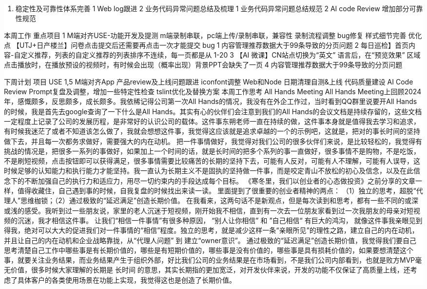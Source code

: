 
1. 稳定性及可靠性体系完善
1 Web log跟进
2 业务代码异常问题总结及梳理
1 业务代码异常问题总结规范
2 AI code Review 增加部分可靠性规范





本周工作
重点项目
1 M端对齐USE-功能开发及提测
m端录制串联，pc端上传/录制串联，兼容性
录制流程调整
bug修复
样式细节完善
优化点
【UTJ+日产楼兰】问卷点击提交后还需要再点击一次才能提交 
bug
1 内容管理推荐数据大于99条导致的分页问题
2 每日巡检】首页内容-自定义推荐，列表的自定义推荐的列表排序不连续，每一页都是从 1-20
3 【AI 微课】CN站点切换为“英文” 语言后，在“预览效果” 区域 点击播放时，在播放预设的视频时，有时候会出现（概率出现）背景PPT会缺失了一页
4 内容管理推荐数据大于99条导致的分页问题




下周计划
项目
USE 1,5 M端对齐App 产品review及上线问题跟进
iconfont调整
Web和Node 日期清理自测&上线
代码质量建设
AI Code Review Prompt复盘及调整，增加一些特定性检查
tslint优化及替换方案
本周工作思考
All Hands Meeting
All Hands Meeting上回顾2024年，感慨颇多，反思颇多，成长颇多。我依稀记得公司第一次All Hands的情况，我没有在外企工作过，当时看到QQ群里说要开All Hands的时候，我是首先去google查询了一下什么是All Hands。其实有心的伙伴们会注意到我们的All Hands的会议文档是持续存留的，这些文档一定程度上记录了公司的发展历程，是非常好的认识公司的载体。这件事东朔老师一直在持续的做，这件事本身就是值得我去学习和追求，有时候我迷茫了或者不知道该怎么做了，我就会想想这件事，我觉得这应该就是追求卓越的一个的示例吧，这就是，把对的事长时间的坚持做下去，并且每一次都务求做好，需要强大的内在动机。
把一件事情做好，我觉得对我们公司的很多伙伴们来说，是比较轻松的，我觉得有挑战的情况是，把很多一系列的事做好，如果加上一个时间的话，就是长时间的把多个系列的事一直做好，很多事情不是购物，不是吃饭，不是刷短视频，点击按钮即可以获得满足，很多事情需要比较痛苦的长期的坚持下去，可能有人反对，可能有人不理解，可能有人误导，这时候足够的认知能力和执行能力才能坚持。我一直认为长期主义不是固执的坚持做一件事，而是咬定青山不放松的初心及信念，以及在此信念下的不断加强自己的执行力和适应力，用尽一切约束内的手段达成每个目标。
《寒冬里，我们以创业者的心态做投资》之前分享的文章一样，值得收藏住，自己遇到事的时候，自我复盘的时候找出来读一读。
里面提到了很重要的创业者精神的两点：
（1）独立的思考，超脱“代理人”思维枷锁；（2）通过极致的“延迟满足”创造长期价值。
在我看来，这两句话不是新观点，但是每次读到和思考，都有一些不同的或深或浅的感受。我听到过一些朋友说，家里的老人沉迷于短视频，刚开始我不相信，直到有一次去一位朋友家看到过一次我朋友的母亲对短视频的沉迷，我才相信这件事。 让我们“相信一件事情”有很多种原因， “别人让你相信” 和 ”自己相信“ 有巨大的鸿沟， 就像这件事我亲眼见到得我，绝对可以大大的促进我们对一件事情的“相信”程度。独立的思考，就是减少这样一条“亲眼所见”的理性之路，建立自己的内在动机，并且让自己的内在动机和企业战略靠拢，从“代理人问题” 到 建立“owner意识”。
通过极致的“延迟满足”创造长期价值，我觉得我们要自己思考清楚自己工作中哪些事是有长期价值的，哪些是有短期价值的，哪些事是没有价值的，哪些事是具有损耗价值的，如果要想清楚这个事，就要关注业务结果，而业务结果产生于组织外部，好比我们公司的业务结果是在市场看到，不是我们公司内部看到，也就是败方MVP毫无价值，很多时候大家理解的长期是 长时间 的意思，其实长期指的更加宽泛，对开发伙伴来说，开发的功能不仅保证了高质量上线，还考虑了具体客户的各类使用场景在功能上实现，我觉得这也是创造了长期价值。
